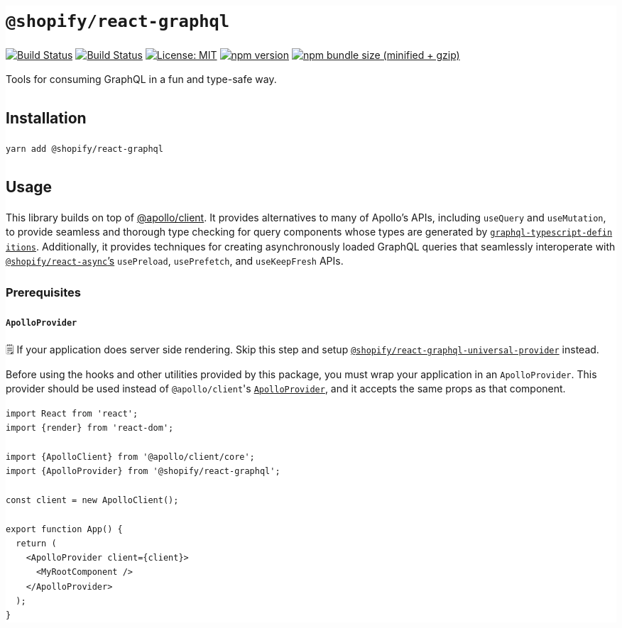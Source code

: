 # `@shopify/react-graphql`

[![Build Status](https://github.com/Shopify/quilt/workflows/Node-CI/badge.svg?branch=main)](https://github.com/Shopify/quilt/actions?query=workflow%3ANode-CI)
[![Build Status](https://github.com/Shopify/quilt/workflows/Ruby-CI/badge.svg?branch=main)](https://github.com/Shopify/quilt/actions?query=workflow%3ARuby-CI)
[![License: MIT](https://img.shields.io/badge/License-MIT-green.svg)](LICENSE.md) [![npm version](https://badge.fury.io/js/%40shopify%2Freact-graphql.svg)](https://badge.fury.io/js/%40shopify%2Freact-graphql.svg) [![npm bundle size (minified + gzip)](https://img.shields.io/bundlephobia/minzip/@shopify/react-graphql.svg)](https://img.shields.io/bundlephobia/minzip/@shopify/react-graphql.svg)

Tools for consuming GraphQL in a fun and type-safe way.

## Installation

```bash
yarn add @shopify/react-graphql
```

## Usage

This library builds on top of [@apollo/client](https://github.com/apollographql/apollo-client). It provides alternatives to many of Apollo’s APIs, including `useQuery` and `useMutation`, to provide seamless and thorough type checking for query components whose types are generated by [`graphql-typescript-definitions`](https://github.com/Shopify/quilt/tree/main/packages/graphql-typescript-definitions). Additionally, it provides techniques for creating asynchronously loaded GraphQL queries that seamlessly interoperate with [`@shopify/react-async`’s](../react-async) `usePreload`, `usePrefetch`, and `useKeepFresh` APIs.

### Prerequisites

#### `ApolloProvider`

🗒️ If your application does server side rendering. Skip this step and setup [`@shopify/react-graphql-universal-provider`](../react-graphql-universal-provider/README.md) instead.

Before using the hooks and other utilities provided by this package, you must wrap your application in an `ApolloProvider`. This provider should be used instead of `@apollo/client`'s [`ApolloProvider`](https://www.apollographql.com/docs/react/api/react/hooks/#the-apolloprovider-component), and it accepts the same props as that component.

```tsx
import React from 'react';
import {render} from 'react-dom';

import {ApolloClient} from '@apollo/client/core';
import {ApolloProvider} from '@shopify/react-graphql';

const client = new ApolloClient();

export function App() {
  return (
    <ApolloProvider client={client}>
      <MyRootComponent />
    </ApolloProvider>
  );
}
```
